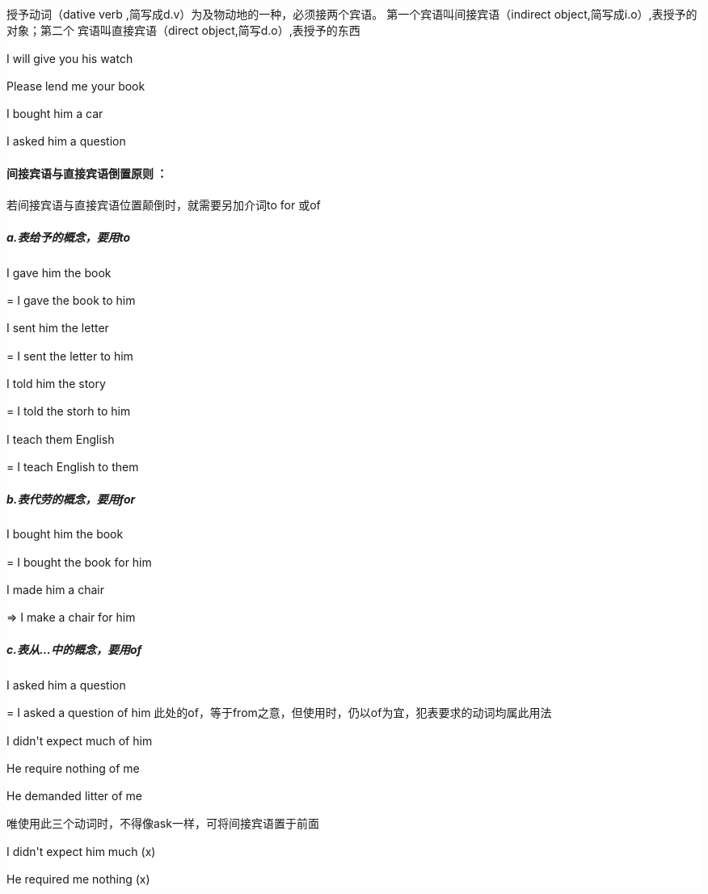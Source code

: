 授予动词（dative verb ,简写成d.v）为及物动地的一种，必须接两个宾语。
第一个宾语叫间接宾语（indirect object,简写成i.o）,表授予的对象；第二个
宾语叫直接宾语（direct object,简写d.o）,表授予的东西

I will give you his watch 

Please lend me your book 

I bought him a car 

I asked him a question 

#### 间接宾语与直接宾语倒置原则 ：

若间接宾语与直接宾语位置颠倒时，就需要另加介词to for 或of

##### a.表给予的概念，要用to

I gave him the book 

= I gave the book to him

I sent him the letter 

= I sent the letter to him 

I told him the story 

= I told the storh to him 

I teach them English 

= I teach English to them 

##### b.表代劳的概念，要用for

I bought him the book 

= I bought the book for him 

I made him a chair 

=> I make a chair for him 

##### c.表从...中的概念，要用of

I asked him a question 

= I asked a question of him 
此处的of，等于from之意，但使用时，仍以of为宜，犯表要求的动词均属此用法

I didn't expect much of him 

He require nothing of me 

He demanded litter of me 

唯使用此三个动词时，不得像ask一样，可将间接宾语置于前面

I didn't expect him much (x)

He required me nothing (x)
